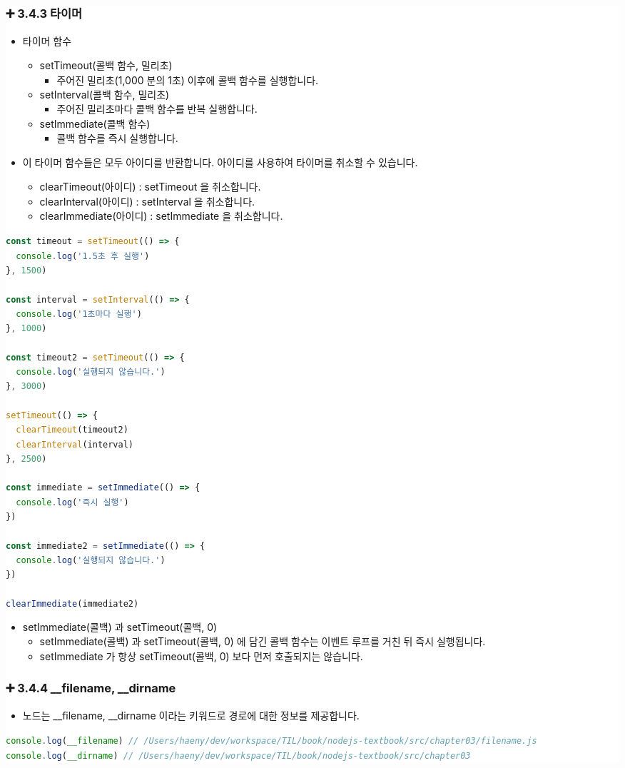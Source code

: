 ### ➕ 3.4.3 타이머

- 타이머 함수

  - setTimeout(콜백 함수, 밀리초)
    - 주어진 밀리초(1,000 분의 1초) 이후에 콜백 함수를 실행합니다.
  - setInterval(콜백 함수, 밀리초)
    - 주어진 밀리초마다 콜백 함수를 반복 실행합니다.
  - setImmediate(콜백 함수)
    - 콜백 함수를 즉시 실행합니다.

- 이 타이머 함수들은 모두 아이디를 반환합니다. 아이디를 사용하여 타이머를 취소할 수 있습니다.
  - clearTimeout(아이디) : setTimeout 을 취소합니다.
  - clearInterval(아이디) : setInterval 을 취소합니다.
  - clearImmediate(아이디) : setImmediate 을 취소합니다.

```javascript
const timeout = setTimeout(() => {
  console.log('1.5초 후 실행')
}, 1500)

const interval = setInterval(() => {
  console.log('1초마다 실행')
}, 1000)

const timeout2 = setTimeout(() => {
  console.log('실행되지 않습니다.')
}, 3000)

setTimeout(() => {
  clearTimeout(timeout2)
  clearInterval(interval)
}, 2500)

const immediate = setImmediate(() => {
  console.log('즉시 실행')
})

const immediate2 = setImmediate(() => {
  console.log('실행되지 않습니다.')
})

clearImmediate(immediate2)
```

- setImmediate(콜백) 과 setTimeout(콜백, 0)
  - setImmediate(콜백) 과 setTimeout(콜백, 0) 에 담긴 콜백 함수는 이벤트 루프를 거친 뒤 즉시 실행됩니다.
  - setImmediate 가 항상 setTimeout(콜백, 0) 보다 먼저 호출되지는 않습니다.

### ➕ 3.4.4 \_\_filename, \_\_dirname

- 노드는 \_\_filename, \_\_dirname 이라는 키워드로 경로에 대한 정보를 제공합니다.

```javascript
console.log(__filename) // /Users/haeny/dev/workspace/TIL/book/nodejs-textbook/src/chapter03/filename.js
console.log(__dirname) // /Users/haeny/dev/workspace/TIL/book/nodejs-textbook/src/chapter03
```
